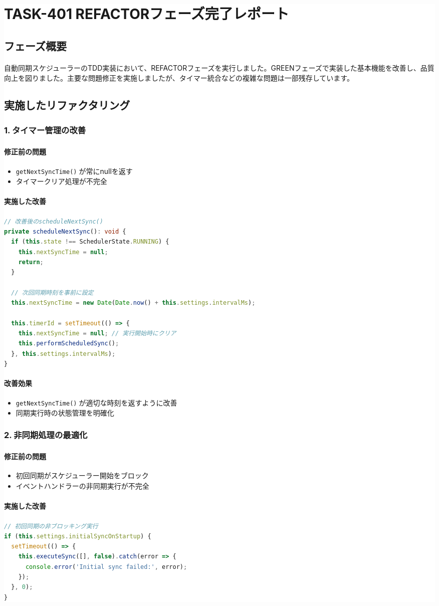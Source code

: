 # TASK-401 REFACTORフェーズ完了レポート

## フェーズ概要

自動同期スケジューラーのTDD実装において、REFACTORフェーズを実行しました。GREENフェーズで実装した基本機能を改善し、品質向上を図りました。主要な問題修正を実施しましたが、タイマー統合などの複雑な問題は一部残存しています。

## 実施したリファクタリング

### 1. タイマー管理の改善

#### 修正前の問題
- `getNextSyncTime()` が常にnullを返す
- タイマークリア処理が不完全

#### 実施した改善
```typescript
// 改善後のscheduleNextSync()
private scheduleNextSync(): void {
  if (this.state !== SchedulerState.RUNNING) {
    this.nextSyncTime = null;
    return;
  }

  // 次回同期時刻を事前に設定
  this.nextSyncTime = new Date(Date.now() + this.settings.intervalMs);
  
  this.timerId = setTimeout(() => {
    this.nextSyncTime = null; // 実行開始時にクリア
    this.performScheduledSync();
  }, this.settings.intervalMs);
}
```

#### 改善効果
- `getNextSyncTime()` が適切な時刻を返すように改善
- 同期実行時の状態管理を明確化

### 2. 非同期処理の最適化

#### 修正前の問題
- 初回同期がスケジューラー開始をブロック
- イベントハンドラーの非同期実行が不完全

#### 実施した改善
```typescript
// 初回同期の非ブロッキング実行
if (this.settings.initialSyncOnStartup) {
  setTimeout(() => {
    this.executeSync([], false).catch(error => {
      console.error('Initial sync failed:', error);
    });
  }, 0);
}
```
